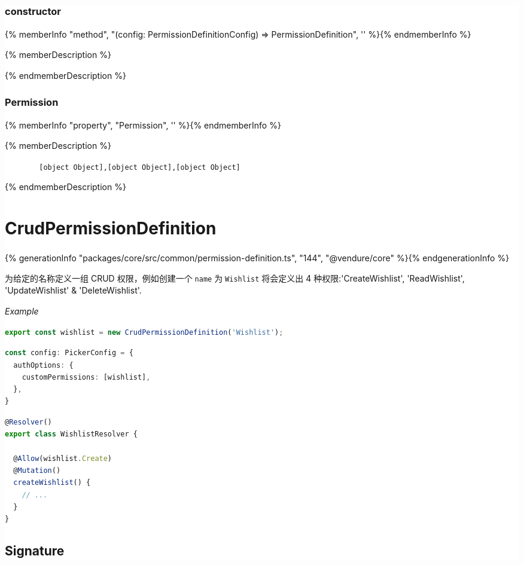 ### constructor

{% memberInfo "method", "(config: PermissionDefinitionConfig) => PermissionDefinition", '' %}{% endmemberInfo %}

{% memberDescription %}

            

{% endmemberDescription %}

### Permission

{% memberInfo "property", "Permission", '' %}{% endmemberInfo %}

{% memberDescription %}

            [object Object],[object Object],[object Object]

{% endmemberDescription %}




# CrudPermissionDefinition

{% generationInfo "packages/core/src/common/permission-definition.ts", "144", "@vendure/core" %}{% endgenerationInfo %}

为给定的名称定义一组 CRUD 权限，例如创建一个 `name` 为 `Wishlist`
将会定义出 4 种权限:'CreateWishlist', 'ReadWishlist', 'UpdateWishlist' & 'DeleteWishlist'.

*Example*

```TypeScript
export const wishlist = new CrudPermissionDefinition('Wishlist');
```

```TypeScript
const config: PickerConfig = {
  authOptions: {
    customPermissions: [wishlist],
  },
}
```

```TypeScript
@Resolver()
export class WishlistResolver {

  @Allow(wishlist.Create)
  @Mutation()
  createWishlist() {
    // ...
  }
}
```

## Signature


[comment]: <> (这个文件是从 PickerCC 源码中生，不要修改。请使用 "docs:build" 脚本命令生成。)